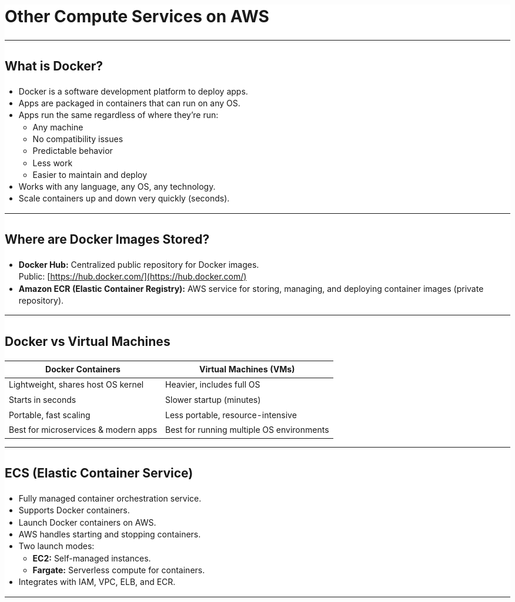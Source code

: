 # Other Compute Services on AWS

---

## What is Docker?

- Docker is a software development platform to deploy apps.
- Apps are packaged in containers that can run on any OS.
- Apps run the same regardless of where they’re run:
  - Any machine
  - No compatibility issues
  - Predictable behavior
  - Less work
  - Easier to maintain and deploy
- Works with any language, any OS, any technology.
- Scale containers up and down very quickly (seconds).

---

## Where are Docker Images Stored?

- **Docker Hub:** Centralized public repository for Docker images.  
  Public: [https://hub.docker.com/](https://hub.docker.com/)  
- **Amazon ECR (Elastic Container Registry):** AWS service for storing, managing, and deploying container images (private repository).

---

## Docker vs Virtual Machines

| Docker Containers                    | Virtual Machines (VMs)           |
|------------------------------------|---------------------------------|
| Lightweight, shares host OS kernel | Heavier, includes full OS       |
| Starts in seconds                  | Slower startup (minutes)        |
| Portable, fast scaling             | Less portable, resource-intensive |
| Best for microservices & modern apps | Best for running multiple OS environments |

---

## ECS (Elastic Container Service)

- Fully managed container orchestration service.
- Supports Docker containers.
- Launch Docker containers on AWS.
- AWS handles starting and stopping containers.
- Two launch modes:
  - **EC2:** Self-managed instances.
  - **Fargate:** Serverless compute for containers.
- Integrates with IAM, VPC, ELB, and ECR.

---